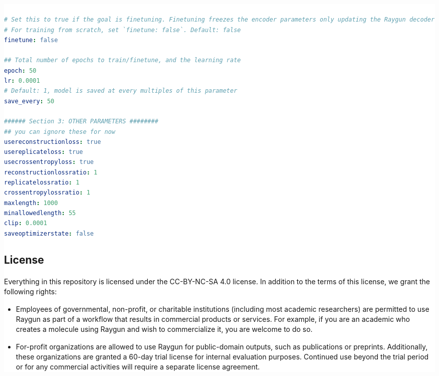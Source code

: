 ``` YAML

# Set this to true if the goal is finetuning. Finetuning freezes the encoder parameters only updating the Raygun decoder
# For training from scratch, set `finetune: false`. Default: false
finetune: false

## Total number of epochs to train/finetune, and the learning rate
epoch: 50
lr: 0.0001
# Default: 1, model is saved at every multiples of this parameter
save_every: 50

###### Section 3: OTHER PARAMETERS ########
## you can ignore these for now
usereconstructionloss: true
usereplicateloss: true
usecrossentropyloss: true
reconstructionlossratio: 1
replicatelossratio: 1
crossentropylossratio: 1
maxlength: 1000
minallowedlength: 55
clip: 0.0001
saveoptimizerstate: false
```


## License
Everything in this repository is licensed under the CC-BY-NC-SA 4.0 license. In addition to the terms of this license, we grant the following rights:

 - Employees of governmental, non-profit, or charitable institutions (including most academic researchers) are permitted to use Raygun as part of a workflow that results in commercial products or services. For example, if you are an academic who creates a molecule using Raygun and wish to commercialize it, you are welcome to do so.

 - For-profit organizations are allowed to use Raygun for public-domain outputs, such as publications or preprints. Additionally, these organizations are granted a 60-day trial license for internal evaluation purposes. Continued use beyond the trial period or for any commercial activities will require a separate license agreement.

